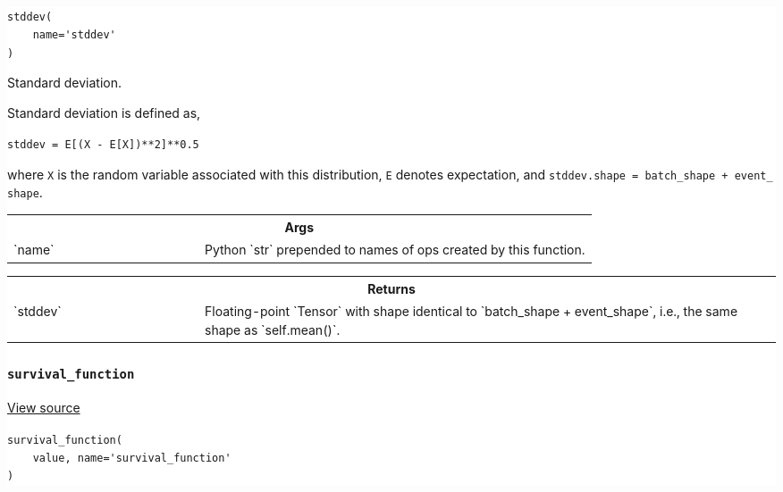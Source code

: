 <pre class="devsite-click-to-copy prettyprint lang-py tfo-signature-link">
<code>stddev(
    name=&#x27;stddev&#x27;
)
</code></pre>

Standard deviation.

Standard deviation is defined as,

```none
stddev = E[(X - E[X])**2]**0.5
```

where `X` is the random variable associated with this distribution, `E`
denotes expectation, and `stddev.shape = batch_shape + event_shape`.


 <table class="responsive fixed orange">
<colgroup><col width="214px"><col></colgroup>
<tr><th colspan="2">Args</th></tr>

<tr>
<td>
`name`
</td>
<td>
Python `str` prepended to names of ops created by this function.
</td>
</tr>
</table>




 <table class="responsive fixed orange">
<colgroup><col width="214px"><col></colgroup>
<tr><th colspan="2">Returns</th></tr>

<tr>
<td>
`stddev`
</td>
<td>
Floating-point `Tensor` with shape identical to
`batch_shape + event_shape`, i.e., the same shape as `self.mean()`.
</td>
</tr>
</table>



<h3 id="survival_function"><code>survival_function</code></h3>

<a target="_blank" href="/code/stable/tensorflow/python/ops/distributions/distribution.py">View source</a>

<pre class="devsite-click-to-copy prettyprint lang-py tfo-signature-link">
<code>survival_function(
    value, name=&#x27;survival_function&#x27;
)
</code></pre>
